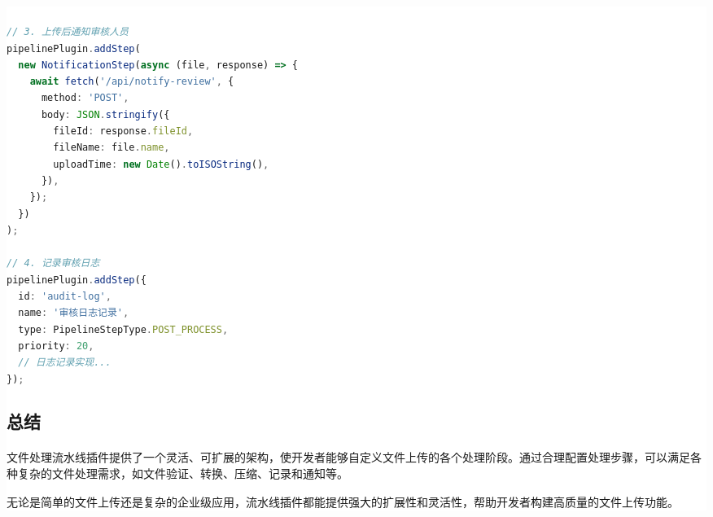 ```typescript

// 3. 上传后通知审核人员
pipelinePlugin.addStep(
  new NotificationStep(async (file, response) => {
    await fetch('/api/notify-review', {
      method: 'POST',
      body: JSON.stringify({
        fileId: response.fileId,
        fileName: file.name,
        uploadTime: new Date().toISOString(),
      }),
    });
  })
);

// 4. 记录审核日志
pipelinePlugin.addStep({
  id: 'audit-log',
  name: '审核日志记录',
  type: PipelineStepType.POST_PROCESS,
  priority: 20,
  // 日志记录实现...
});
```

## 总结

文件处理流水线插件提供了一个灵活、可扩展的架构，使开发者能够自定义文件上传的各个处理阶段。通过合理配置处理步骤，可以满足各种复杂的文件处理需求，如文件验证、转换、压缩、记录和通知等。

无论是简单的文件上传还是复杂的企业级应用，流水线插件都能提供强大的扩展性和灵活性，帮助开发者构建高质量的文件上传功能。
